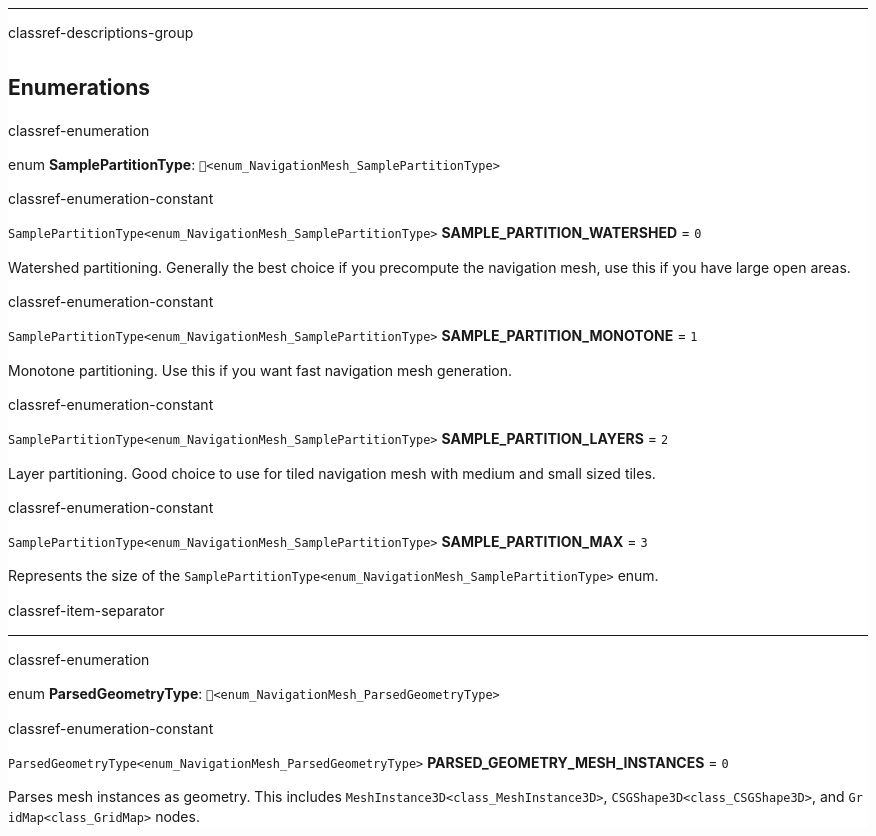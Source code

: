 ------------------------------------------------------------------------

classref-descriptions-group

## Enumerations

classref-enumeration

enum **SamplePartitionType**:
`🔗<enum_NavigationMesh_SamplePartitionType>`

classref-enumeration-constant

`SamplePartitionType<enum_NavigationMesh_SamplePartitionType>`
**SAMPLE\_PARTITION\_WATERSHED** = `0`

Watershed partitioning. Generally the best choice if you precompute the
navigation mesh, use this if you have large open areas.

classref-enumeration-constant

`SamplePartitionType<enum_NavigationMesh_SamplePartitionType>`
**SAMPLE\_PARTITION\_MONOTONE** = `1`

Monotone partitioning. Use this if you want fast navigation mesh
generation.

classref-enumeration-constant

`SamplePartitionType<enum_NavigationMesh_SamplePartitionType>`
**SAMPLE\_PARTITION\_LAYERS** = `2`

Layer partitioning. Good choice to use for tiled navigation mesh with
medium and small sized tiles.

classref-enumeration-constant

`SamplePartitionType<enum_NavigationMesh_SamplePartitionType>`
**SAMPLE\_PARTITION\_MAX** = `3`

Represents the size of the
`SamplePartitionType<enum_NavigationMesh_SamplePartitionType>` enum.

classref-item-separator

------------------------------------------------------------------------

classref-enumeration

enum **ParsedGeometryType**:
`🔗<enum_NavigationMesh_ParsedGeometryType>`

classref-enumeration-constant

`ParsedGeometryType<enum_NavigationMesh_ParsedGeometryType>`
**PARSED\_GEOMETRY\_MESH\_INSTANCES** = `0`

Parses mesh instances as geometry. This includes
`MeshInstance3D<class_MeshInstance3D>`, `CSGShape3D<class_CSGShape3D>`,
and `GridMap<class_GridMap>` nodes.
